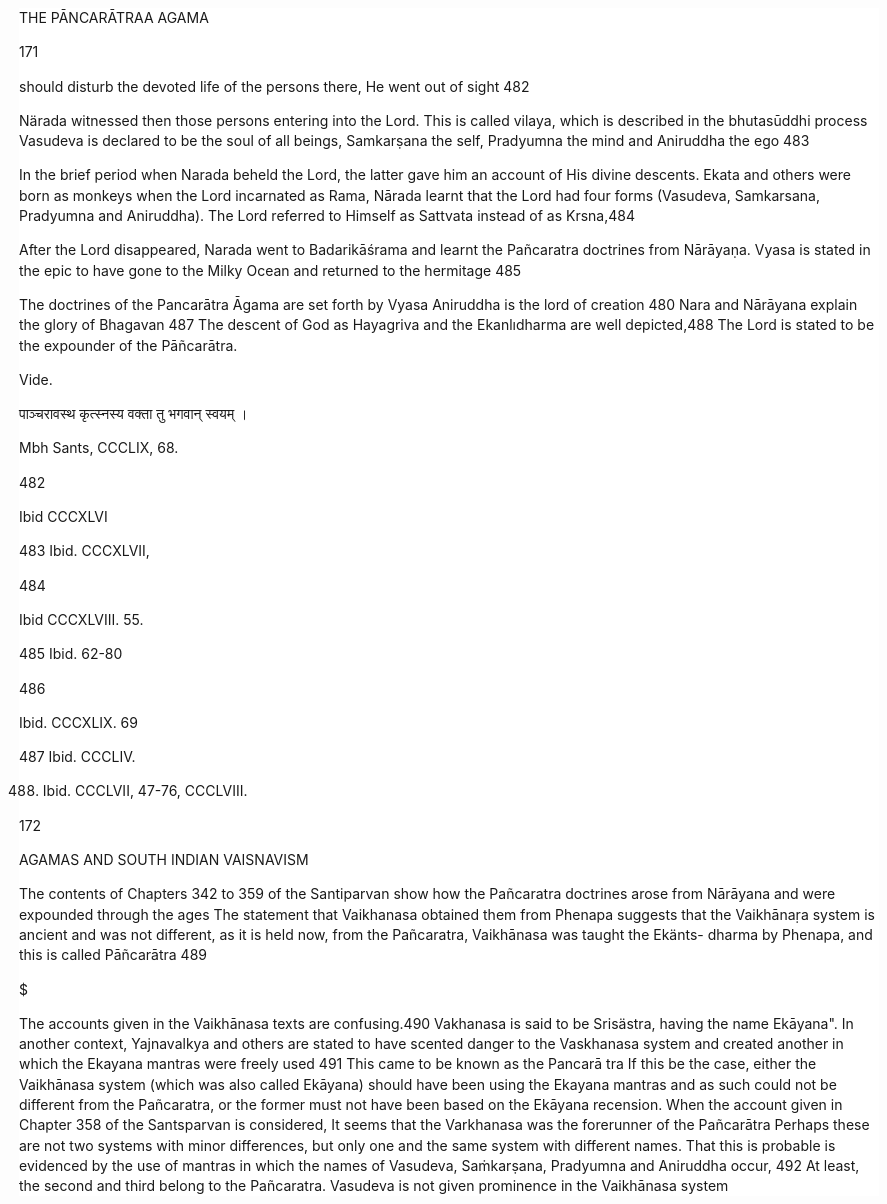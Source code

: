 THE PĀNCARĀTRAA AGAMA 

171 

should disturb the devoted life of the persons there, He went out of sight 482 

Närada witnessed then those persons entering into the Lord. This is called vilaya, which is described in the bhutasūddhi process Vasudeva is declared to be the soul of all beings, Samkarṣana the self, Pradyumna the mind and Aniruddha the ego 483 

In the brief period when Narada beheld the Lord, the latter gave him an account of His divine descents. Ekata and others were born as monkeys when the Lord incarnated as Rama, Nārada learnt that the Lord had four forms (Vasudeva, Samkarsana, Pradyumna and Aniruddha). The Lord referred to Himself as Sattvata instead of as Krsna,484 

After the Lord disappeared, Narada went to Badarikāśrama and learnt the Pañcaratra doctrines from Nārāyaṇa. Vyasa is stated in the epic to have gone to the Milky Ocean and returned to the hermitage 485 

The doctrines of the Pancarātra Āgama are set forth by Vyasa Aniruddha is the lord of creation 480 Nara and Nārāyana explain the glory of Bhagavan 487 The descent of God as Hayagriva and the Ekanlıdharma are well depicted,488 The Lord is stated to be the expounder of the Pāñcarātra. 

Vide. 

पाञ्चरावस्थ कृत्स्नस्य वक्ता तु भगवान् स्वयम् । 

Mbh Sants, CCCLIX, 68. 

482 

Ibid CCCXLVI 

483 Ibid. CCCXLVII, 

484 

Ibid CCCXLVIII. 55. 

485 Ibid. 62-80 

486 

Ibid. CCCXLIX. 69 

487 Ibid. CCCLIV. 

488. Ibid. CCCLVII, 47-76, CCCLVIII. 

172 

AGAMAS AND SOUTH INDIAN VAISNAVISM 

The contents of Chapters 342 to 359 of the Santiparvan show how the Pañcaratra doctrines arose from Nārāyana and were expounded through the ages The statement that Vaikhanasa obtained them from Phenapa suggests that the Vaikhānaṛa system is ancient and was not different, as it is held now, from the Pañcaratra, Vaikhānasa was taught the Ekänts- dharma by Phenapa, and this is called Pāñcarātra 489 

$ 

The accounts given in the Vaikhānasa texts are confusing.490 Vakhanasa is said to be Srisästra, having the name Ekāyana". In another context, Yajnavalkya and others are stated to have scented danger to the Vaskhanasa system and created another in which the Ekayana mantras were freely used 491 This came to be known as the Pancarā tra If this be the case, either the Vaikhānasa system (which was also called Ekāyana) should have been using the Ekayana mantras and as such could not be different from the Рañcaratra, or the former must not have been based on the Ekāyana recension. When the account given in Chapter 358 of the Santsparvan is considered, It seems that the Varkhanasa was the forerunner of the Pañcarātra Perhaps these are not two systems with minor differences, but only one and the same system with different names. That this is probable is evidenced by the use of mantras in which the names of Vasudeva, Saṁkarṣana, Pradyumna and Aniruddha occur, 492 At least, the second and third belong to the Pañcaratra. Vasudeva is not given prominence in the Vaikhānasa system 
